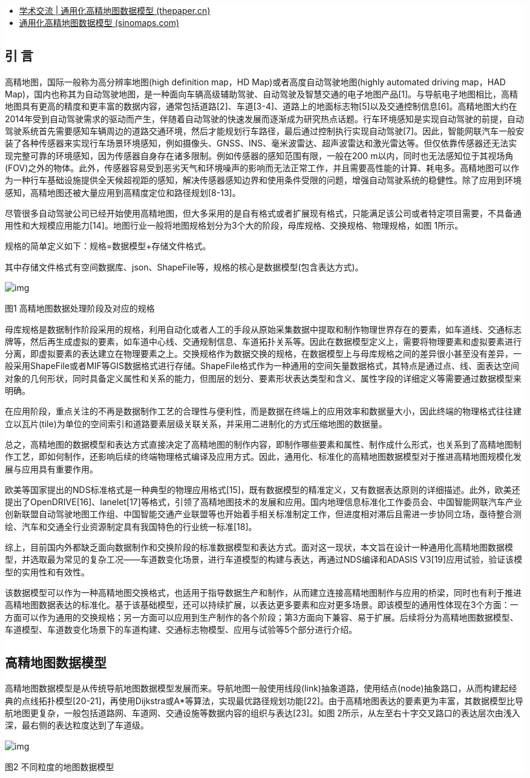 - [学术交流 | 通用化高精地图数据模型 (thepaper.cn)](https://m.thepaper.cn/baijiahao_16021134)
- [通用化高精地图数据模型 (sinomaps.com)](http://xb.sinomaps.com/article/2021/1001-1595/2021-11-1432.htm)

## 引 言

高精地图，国际一般称为高分辨率地图(high definition map，HD Map)或者高度自动驾驶地图(highly automated driving map，HAD Map)，国内也称其为自动驾驶地图，是一种面向车辆高级辅助驾驶、自动驾驶及智慧交通的电子地图产品[1]。与导航电子地图相比，高精地图具有更高的精度和更丰富的数据内容，通常包括道路[2]、车道[3-4]、道路上的地面标志物[5]以及交通控制信息[6]。高精地图大约在2014年受到自动驾驶需求的驱动而产生，伴随着自动驾驶的快速发展而逐渐成为研究热点话题。行车环境感知是实现自动驾驶的前提，自动驾驶系统首先需要感知车辆周边的道路交通环境，然后才能规划行车路径，最后通过控制执行实现自动驾驶[7]。因此，智能网联汽车一般安装了各种传感器来实现行车场景环境感知，例如摄像头、GNSS、INS、毫米波雷达、超声波雷达和激光雷达等。但仅依靠传感器还无法实现完整可靠的环境感知，因为传感器自身存在诸多限制。例如传感器的感知范围有限，一般在200 m以内，同时也无法感知位于其视场角(FOV)之外的物体。此外，传感器容易受到恶劣天气和环境噪声的影响而无法正常工作，并且需要高性能的计算、耗电多。高精地图可以作为一种行车基础设施提供全天候超视距的感知，解决传感器感知边界和使用条件受限的问题，增强自动驾驶系统的稳健性。除了应用到环境感知，高精地图还被大量应用到高精度定位和路径规划[8-13]。

尽管很多自动驾驶公司已经开始使用高精地图，但大多采用的是自有格式或者扩展现有格式，只能满足该公司或者特定项目需要，不具备通用性和大规模应用能力[14]。地图行业一般将地图规格划分为3个大的阶段，母库规格、交换规格、物理规格，如图 1所示。

规格的简单定义如下：规格=数据模型+存储文件格式。

其中存储文件格式有空间数据库、json、ShapeFile等，规格的核心是数据模型(包含表达方式)。

![img](https://imagepphcloud.thepaper.cn/pph/image/171/254/580.jpg)

图1 高精地图数据处理阶段及对应的规格

母库规格是数据制作阶段采用的规格，利用自动化或者人工的手段从原始采集数据中提取和制作物理世界存在的要素，如车道线、交通标志牌等，然后再生成虚拟的要素，如车道中心线、交通规制信息、车道拓扑关系等。因此在数据模型定义上，需要将物理要素和虚拟要素进行分离，即虚拟要素的表达建立在物理要素之上。交换规格作为数据交换的规格，在数据模型上与母库规格之间的差异很小甚至没有差异，一般采用ShapeFile或者MIF等GIS数据格式进行存储。ShapeFile格式作为一种通用的空间矢量数据格式，其特点是通过点、线、面表达空间对象的几何形状，同时具备定义属性和关系的能力，但图层的划分、要素形状表达类型和含义、属性字段的详细定义等需要通过数据模型来明确。

在应用阶段，重点关注的不再是数据制作工艺的合理性与便利性，而是数据在终端上的应用效率和数据量大小，因此终端的物理格式往往建立以瓦片(tile)为单位的空间索引和道路要素层级关联关系，并采用二进制化的方式压缩地图的数据量。

总之，高精地图的数据模型和表达方式直接决定了高精地图的制作内容，即制作哪些要素和属性、制作成什么形式，也关系到了高精地图制作工艺，即如何制作，还影响后续的终端物理格式编译及应用方式。因此，通用化、标准化的高精地图数据模型对于推进高精地图规模化发展与应用具有重要作用。

欧美等国家提出的NDS标准格式是一种典型的物理应用格式[15]，既有数据模型的精准定义，又有数据表达原则的详细描述。此外，欧美还提出了OpenDRIVE[16]、lanelet[17]等格式，引领了高精地图技术的发展和应用。国内地理信息标准化工作委员会、中国智能网联汽车产业创新联盟自动驾驶地图工作组、中国智能交通产业联盟等也开始着手相关标准制定工作，但进度相对滞后且需进一步协同立场，亟待整合测绘、汽车和交通全行业资源制定具有我国特色的行业统一标准[18]。

综上，目前国内外都缺乏面向数据制作和交换阶段的标准数据模型和表达方式。面对这一现状，本文旨在设计一种通用化高精地图数据模型，并选取最为常见的复杂工况——车道数变化场景，进行车道模型的构建与表达，再通过NDS编译和ADASIS V3[19]应用试验，验证该模型的实用性和有效性。

该数据模型可以作为一种高精地图交换格式，也适用于指导数据生产和制作，从而建立连接高精地图制作与应用的桥梁，同时也有利于推进高精地图数据表达的标准化。基于该基础模型，还可以持续扩展，以表达更多要素和应对更多场景。即该模型的通用性体现在3个方面：一方面可以作为通用的交换规格；另一方面可以应用到生产制作的各个阶段；第3方面向下兼容、易于扩展。后续将分为高精地图数据模型、车道模型、车道数变化场景下的车道构建、交通标志物模型、应用与试验等5个部分进行介绍。

## 高精地图数据模型

高精地图数据模型是从传统导航地图数据模型发展而来。导航地图一般使用线段(link)抽象道路，使用结点(node)抽象路口，从而构建起经典的点线拓扑模型[20-21]，再使用Dijkstra或A*等算法，实现最优路径规划功能[22]。由于高精地图表达的要素更为丰富，其数据模型比导航地图更复杂，一般包括道路网、车道网、交通设施等数据内容的组织与表达[23]。如图 2所示，从左至右十字交叉路口的表达层次由浅入深，最右侧的表达粒度达到了车道级。

![img](https://imagepphcloud.thepaper.cn/pph/image/171/254/581.jpg)

图2 不同粒度的地图数据模型
